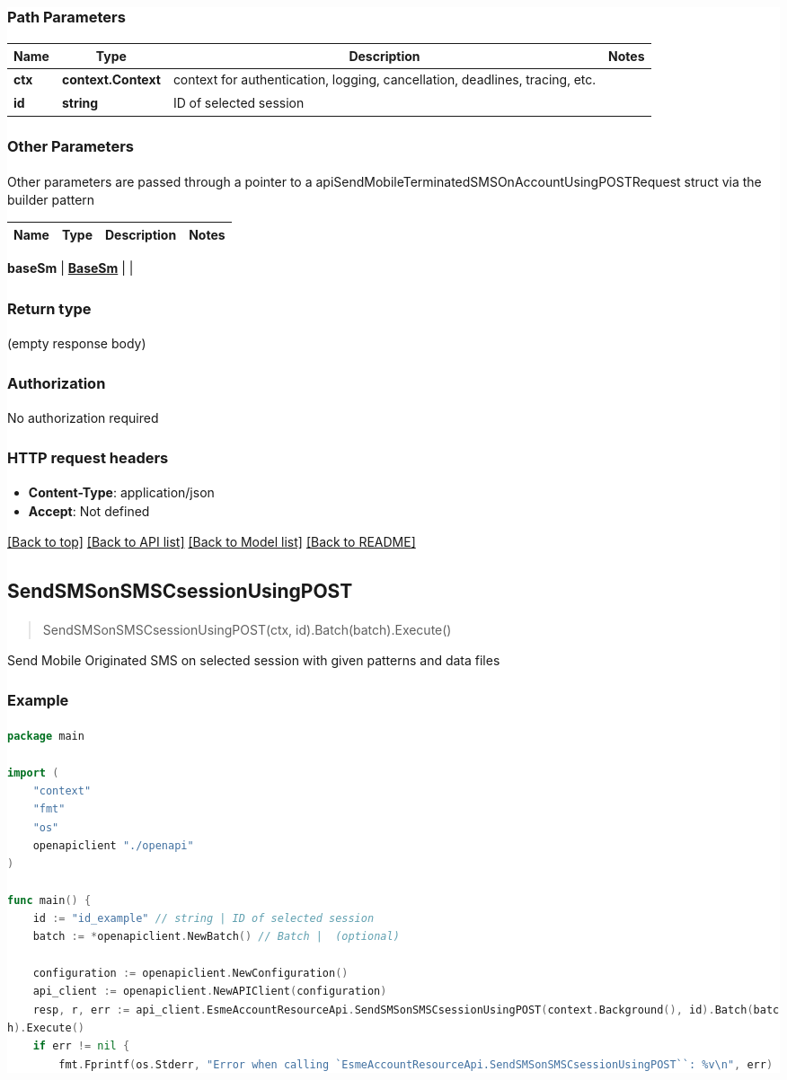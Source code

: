 ### Path Parameters


Name | Type | Description  | Notes
------------- | ------------- | ------------- | -------------
**ctx** | **context.Context** | context for authentication, logging, cancellation, deadlines, tracing, etc.
**id** | **string** | ID of selected session | 

### Other Parameters

Other parameters are passed through a pointer to a apiSendMobileTerminatedSMSOnAccountUsingPOSTRequest struct via the builder pattern


Name | Type | Description  | Notes
------------- | ------------- | ------------- | -------------

 **baseSm** | [**BaseSm**](BaseSm.md) |  | 

### Return type

 (empty response body)

### Authorization

No authorization required

### HTTP request headers

- **Content-Type**: application/json
- **Accept**: Not defined

[[Back to top]](#) [[Back to API list]](../README.md#documentation-for-api-endpoints)
[[Back to Model list]](../README.md#documentation-for-models)
[[Back to README]](../README.md)


## SendSMSonSMSCsessionUsingPOST

> SendSMSonSMSCsessionUsingPOST(ctx, id).Batch(batch).Execute()

Send Mobile Originated SMS on selected session with given patterns and data files

### Example

```go
package main

import (
    "context"
    "fmt"
    "os"
    openapiclient "./openapi"
)

func main() {
    id := "id_example" // string | ID of selected session
    batch := *openapiclient.NewBatch() // Batch |  (optional)

    configuration := openapiclient.NewConfiguration()
    api_client := openapiclient.NewAPIClient(configuration)
    resp, r, err := api_client.EsmeAccountResourceApi.SendSMSonSMSCsessionUsingPOST(context.Background(), id).Batch(batch).Execute()
    if err != nil {
        fmt.Fprintf(os.Stderr, "Error when calling `EsmeAccountResourceApi.SendSMSonSMSCsessionUsingPOST``: %v\n", err)
```